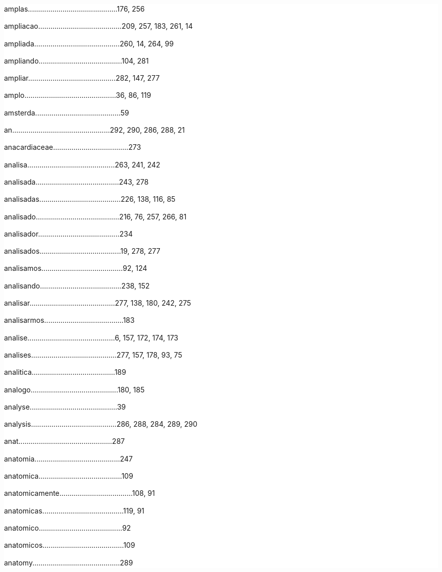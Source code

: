 amplas............................................176, 256

ampliacao.........................................209, 257, 183, 261, 14

ampliada..........................................260, 14, 264, 99

ampliando.........................................104, 281

ampliar...........................................282, 147, 277

amplo.............................................36, 86, 119

amsterda..........................................59

an................................................292, 290, 286, 288, 21

anacardiaceae.....................................273

analisa...........................................263, 241, 242

analisada.........................................243, 278

analisadas........................................226, 138, 116, 85

analisado.........................................216, 76, 257, 266, 81

analisador........................................234

analisados........................................19, 278, 277

analisamos........................................92, 124

analisando........................................238, 152

analisar..........................................277, 138, 180, 242, 275

analisarmos.......................................183

analise...........................................6, 157, 172, 174, 173

analises..........................................277, 157, 178, 93, 75

analitica.........................................189

analogo...........................................180, 185

analyse...........................................39

analysis..........................................286, 288, 284, 289, 290

anat..............................................287

anatomia..........................................247

anatomica.........................................109

anatomicamente....................................108, 91

anatomicas........................................119, 91

anatomico.........................................92

anatomicos........................................109

anatomy...........................................289
